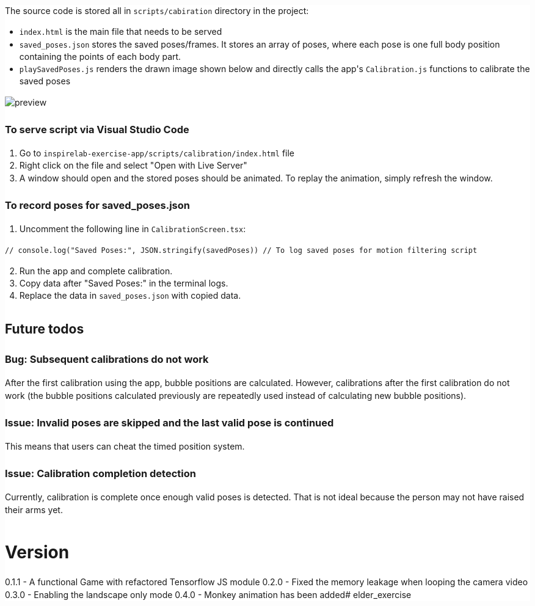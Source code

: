The source code is stored all in `scripts/cabiration` directory in the project:

- `index.html` is the main file that needs to be served
- `saved_poses.json` stores the saved poses/frames. It stores an array of poses, where each pose is one full body position containing the points of each body part.
- `playSavedPoses.js` renders the drawn image shown below and directly calls the app's `Calibration.js` functions to calibrate the saved poses

<img width="653" alt="preview" src="https://user-images.githubusercontent.com/19773820/233574387-c174e9e5-8ee6-41ec-93ce-99283b4009ed.png">

### To serve script via Visual Studio Code
1. Go to `inspirelab-exercise-app/scripts/calibration/index.html` file
1. Right click on the file and select "Open with Live Server"
1. A window should  open and the stored poses should be animated. To replay the animation, simply refresh the window.

### To record poses for saved_poses.json
1. Uncomment the following line in `CalibrationScreen.tsx`:
```
// console.log("Saved Poses:", JSON.stringify(savedPoses)) // To log saved poses for motion filtering script
```
2. Run the app and complete calibration.
3. Copy data after "Saved Poses:" in the terminal logs.
4. Replace the data in `saved_poses.json` with copied data.


## Future todos
### Bug: Subsequent calibrations do not work

After the first calibration using the app, bubble positions are calculated. However, calibrations after the first calibration do not work (the bubble positions calculated previously are repeatedly used instead of calculating new bubble positions).

### Issue: Invalid poses are skipped and the last valid pose is continued

This means that users can cheat the timed position system.

### Issue: Calibration completion detection

Currently, calibration is complete once enough valid poses is detected. That is not ideal because the person may not have raised their arms yet.

# Version

0.1.1 - A functional Game with refactored Tensorflow JS module
0.2.0 - Fixed the memory leakage when looping the camera video
0.3.0 - Enabling the landscape only mode
0.4.0 - Monkey animation has been added# elder_exercise
